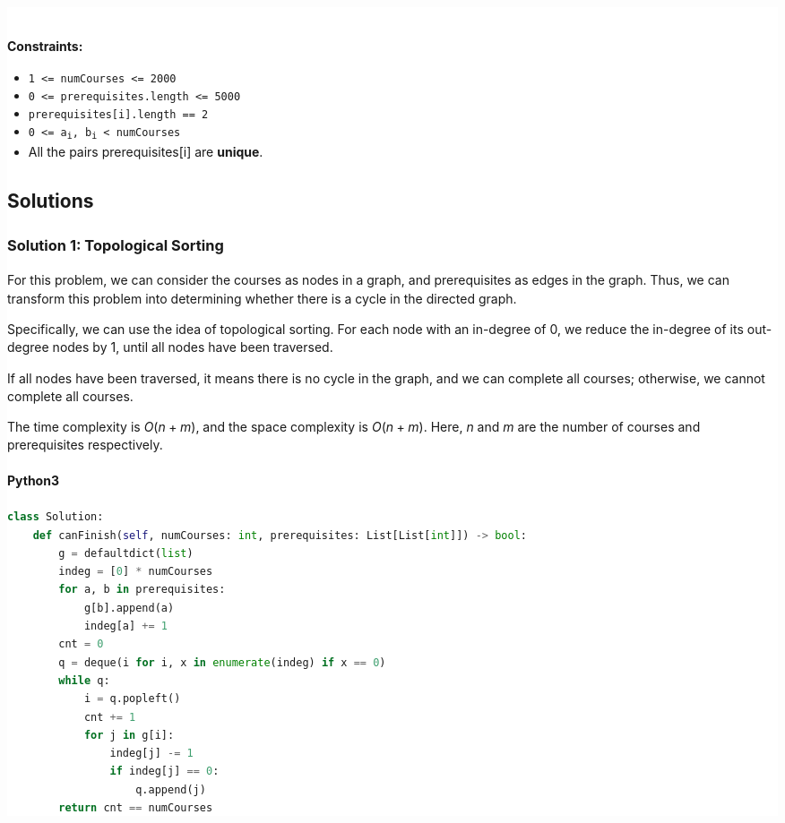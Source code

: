 <p>&nbsp;</p>
<p><strong>Constraints:</strong></p>

<ul>
	<li><code>1 &lt;= numCourses &lt;= 2000</code></li>
	<li><code>0 &lt;= prerequisites.length &lt;= 5000</code></li>
	<li><code>prerequisites[i].length == 2</code></li>
	<li><code>0 &lt;= a<sub>i</sub>, b<sub>i</sub> &lt; numCourses</code></li>
	<li>All the pairs prerequisites[i] are <strong>unique</strong>.</li>
</ul>



## Solutions



### Solution 1: Topological Sorting

For this problem, we can consider the courses as nodes in a graph, and prerequisites as edges in the graph. Thus, we can transform this problem into determining whether there is a cycle in the directed graph.

Specifically, we can use the idea of topological sorting. For each node with an in-degree of $0$, we reduce the in-degree of its out-degree nodes by $1$, until all nodes have been traversed.

If all nodes have been traversed, it means there is no cycle in the graph, and we can complete all courses; otherwise, we cannot complete all courses.

The time complexity is $O(n + m)$, and the space complexity is $O(n + m)$. Here, $n$ and $m$ are the number of courses and prerequisites respectively.



#### Python3

```python
class Solution:
    def canFinish(self, numCourses: int, prerequisites: List[List[int]]) -> bool:
        g = defaultdict(list)
        indeg = [0] * numCourses
        for a, b in prerequisites:
            g[b].append(a)
            indeg[a] += 1
        cnt = 0
        q = deque(i for i, x in enumerate(indeg) if x == 0)
        while q:
            i = q.popleft()
            cnt += 1
            for j in g[i]:
                indeg[j] -= 1
                if indeg[j] == 0:
                    q.append(j)
        return cnt == numCourses
```
